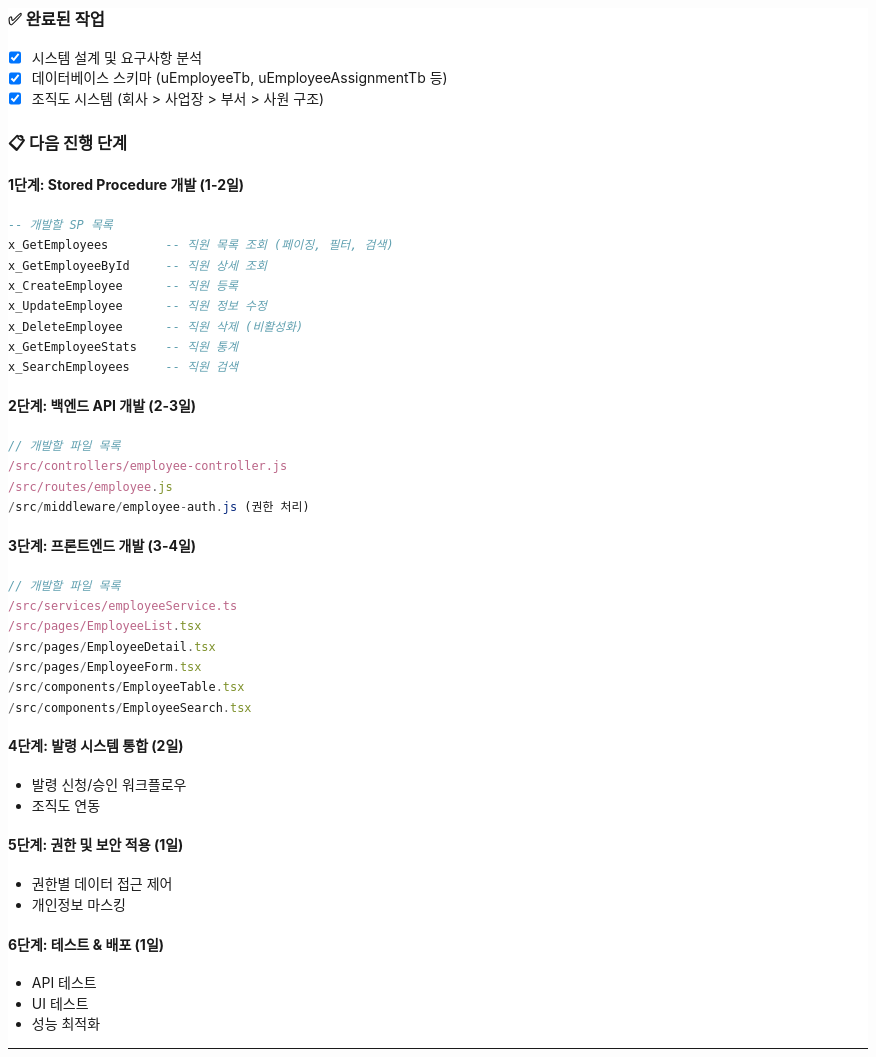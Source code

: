 ### ✅ 완료된 작업
- [x] 시스템 설계 및 요구사항 분석
- [x] 데이터베이스 스키마 (uEmployeeTb, uEmployeeAssignmentTb 등)
- [x] 조직도 시스템 (회사 > 사업장 > 부서 > 사원 구조)

### 📋 다음 진행 단계

#### 1단계: Stored Procedure 개발 (1-2일)
```sql
-- 개발할 SP 목록
x_GetEmployees        -- 직원 목록 조회 (페이징, 필터, 검색)
x_GetEmployeeById     -- 직원 상세 조회
x_CreateEmployee      -- 직원 등록
x_UpdateEmployee      -- 직원 정보 수정
x_DeleteEmployee      -- 직원 삭제 (비활성화)
x_GetEmployeeStats    -- 직원 통계
x_SearchEmployees     -- 직원 검색
```

#### 2단계: 백엔드 API 개발 (2-3일)
```javascript
// 개발할 파일 목록
/src/controllers/employee-controller.js
/src/routes/employee.js
/src/middleware/employee-auth.js (권한 처리)
```

#### 3단계: 프론트엔드 개발 (3-4일)
```javascript
// 개발할 파일 목록
/src/services/employeeService.ts
/src/pages/EmployeeList.tsx
/src/pages/EmployeeDetail.tsx
/src/pages/EmployeeForm.tsx
/src/components/EmployeeTable.tsx
/src/components/EmployeeSearch.tsx
```

#### 4단계: 발령 시스템 통합 (2일)
- 발령 신청/승인 워크플로우
- 조직도 연동

#### 5단계: 권한 및 보안 적용 (1일)
- 권한별 데이터 접근 제어
- 개인정보 마스킹

#### 6단계: 테스트 & 배포 (1일)
- API 테스트
- UI 테스트
- 성능 최적화

---

